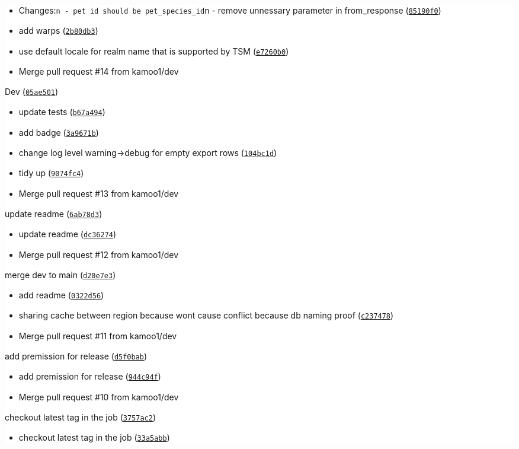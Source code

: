 * Changes:`n - pet id should be pet_species_id`n - remove unnessary parameter in from_response ([`85190f0`](https://github.com/kamoo1/TSM-Backend/commit/85190f0290563152415e975b8dabb281c33b2f56))

* add warps ([`2b80db3`](https://github.com/kamoo1/TSM-Backend/commit/2b80db3544f2a31e6834aff0a901ece6eb8ad18c))

* use default locale for realm name that is supported by TSM ([`e7260b0`](https://github.com/kamoo1/TSM-Backend/commit/e7260b03f5c44a3d71780696bd30e60f40a3e69b))

* Merge pull request #14 from kamoo1/dev

Dev ([`05ae501`](https://github.com/kamoo1/TSM-Backend/commit/05ae50150f439621e83bbb6aeef29246ca27b469))

* update tests ([`b67a494`](https://github.com/kamoo1/TSM-Backend/commit/b67a49496d433ded4cdb0011850285c20db6da5c))

* add badge ([`3a9671b`](https://github.com/kamoo1/TSM-Backend/commit/3a9671be29246e08eb014e1935a0704c198de481))

* change log level warning-&gt;debug for empty export rows ([`104bc1d`](https://github.com/kamoo1/TSM-Backend/commit/104bc1df6f90b65acd568aec29cc7cb4d072c331))

* tidy up ([`9074fc4`](https://github.com/kamoo1/TSM-Backend/commit/9074fc4ab4db0f8dd6f1d7822a55b7b66ef121ac))

* Merge pull request #13 from kamoo1/dev

update readme ([`6ab78d3`](https://github.com/kamoo1/TSM-Backend/commit/6ab78d30600cb8444e26e52674014c59d528b552))

* update readme ([`dc36274`](https://github.com/kamoo1/TSM-Backend/commit/dc362740044f2e15104c78ba5a33d7b3143f4b04))

* Merge pull request #12 from kamoo1/dev

merge dev to main ([`d20e7e3`](https://github.com/kamoo1/TSM-Backend/commit/d20e7e327e271cc41f1ca8c4040433745abe220f))

* add readme ([`0322d56`](https://github.com/kamoo1/TSM-Backend/commit/0322d56d5d5299ebe211aa52f31103830d74dcb5))

* sharing cache between region because wont cause conflict because db naming proof ([`c237478`](https://github.com/kamoo1/TSM-Backend/commit/c2374786e56a2bbd1bbc3ae285aa05c70ede8881))

* Merge pull request #11 from kamoo1/dev

add premission for release ([`d5f0bab`](https://github.com/kamoo1/TSM-Backend/commit/d5f0baba81476d82a6e16594f1158321d3d9034c))

* add premission for release ([`944c94f`](https://github.com/kamoo1/TSM-Backend/commit/944c94f132914c1305aaf3693508eb2139b905ad))

* Merge pull request #10 from kamoo1/dev

checkout latest tag in the job ([`3757ac2`](https://github.com/kamoo1/TSM-Backend/commit/3757ac27dcf4928cfc5bff49dba8120fc794aa35))

* checkout latest tag in the job ([`33a5abb`](https://github.com/kamoo1/TSM-Backend/commit/33a5abbfc42284d55a189bc6d99b28fe10437cab))
